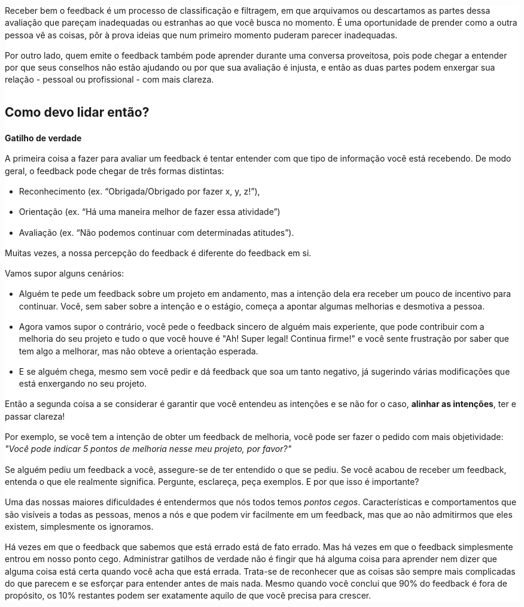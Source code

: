Receber bem o feedback é um processo de classificação e filtragem, em que arquivamos ou descartamos as partes dessa avaliação que pareçam inadequadas ou estranhas ao que você busca no momento. É uma oportunidade de prender como a outra pessoa vê as coisas, pôr à prova ideias que num primeiro momento puderam parecer inadequadas.

Por outro lado, quem emite o feedback também pode aprender durante uma conversa proveitosa, pois pode chegar a entender por que seus conselhos não estão ajudando ou por que sua avaliação é injusta, e então as duas partes podem enxergar sua relação - pessoal ou profissional - com mais clareza. 

## Como devo lidar então?

**Gatilho de verdade**

A primeira coisa a fazer para avaliar um feedback é tentar entender com que tipo de informação você está recebendo. De modo geral, o feedback pode chegar de três formas distintas:

- Reconhecimento (ex. “Obrigada/Obrigado por fazer x, y, z!”), 

- Orientação (ex. “Há uma maneira melhor de fazer essa atividade”) 

- Avaliação (ex. “Não podemos continuar com determinadas atitudes”). 

Muitas vezes, a nossa percepção do feedback é diferente do feedback em si.

Vamos supor alguns cenários: 

- Alguém te pede um feedback sobre um projeto em andamento, mas a intenção dela era receber um pouco de incentivo para continuar. Você, sem saber sobre a intenção e o estágio, começa a apontar algumas melhorias e desmotiva a pessoa.

- Agora vamos supor o contrário, você pede o feedback sincero de alguém mais experiente, que pode contribuir com a melhoria do seu projeto e tudo o que você houve é "Ah! Super legal! Continua firme!" e você sente frustração por saber que tem algo a melhorar, mas não obteve a orientação esperada.

- E se alguém chega, mesmo sem você pedir e dá feedback que soa um tanto negativo, já sugerindo várias modificações que está enxergando no seu projeto.

Então a segunda coisa a se considerar é garantir que você entendeu as intenções e se não for o caso, **alinhar as intenções**, ter e passar clareza!

Por exemplo, se você tem a intenção de obter um feedback de melhoria, você pode ser fazer o pedido com mais objetividade: _"Você pode indicar 5 pontos de melhoria nesse meu projeto, por favor?"_

Se alguém pediu um feedback a você, assegure-se de ter entendido o que se pediu. Se você acabou de receber um feedback, entenda o que ele realmente significa. Pergunte, esclareça, peça exemplos. E por que isso é importante?

Uma das nossas maiores dificuldades é entendermos que nós todos temos _pontos cegos_. Características e comportamentos que são visíveis a todas as pessoas, menos a nós e que podem vir facilmente em um feedback, mas que ao não admitirmos que eles existem, simplesmente os ignoramos.

Há vezes em que o feedback que sabemos que está errado está de fato errado. Mas há vezes em que o feedback simplesmente entrou em nosso ponto cego. Administrar gatilhos de verdade não é fingir que há alguma coisa para aprender nem dizer que alguma coisa está certa quando você acha que está errada. Trata-se de reconhecer que as coisas são sempre mais complicadas do que parecem e se esforçar para entender antes de mais nada. Mesmo quando você conclui que 90% do feedback é fora de propósito, os 10% restantes podem ser exatamente aquilo de que você precisa para crescer.
